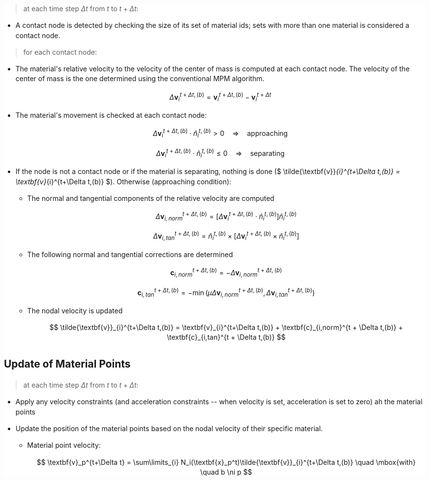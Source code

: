 > at each time step $\Delta t$ from $t$ to $t + \Delta t$:

* A contact node is detected by checking the size of its set of material ids; sets with more than one material is considered a contact node.

> for each contact node:

* The material's relative velocity to the velocity of the center of mass is computed at each contact node. The velocity of the center of mass is the one determined using the conventional MPM algorithm.

    $$ \Delta \textbf{v}_{i}^{t+\Delta t,(b)} = \textbf{v}_{i}^{t+\Delta t,(b)} - \textbf{v}_{i}^{t+\Delta t} $$

* The material's movement is checked at each contact node:

    $$ \Delta \textbf{v}_{i}^{t+\Delta t,(b)} \cdot \hat{n}_{i}^{t,(b)} > 0 \quad \Rightarrow \quad \mbox{approaching} $$

    $$ \Delta \textbf{v}_{i}^{t+\Delta t,(b)} \cdot \hat{n}_{i}^{t,(b)} \leq 0 \quad \Rightarrow \quad \mbox{separating} $$

* If the node is not a contact node or if the material is separating, nothing is done ($ \tilde{\textbf{v}}_{i}^{t+\Delta t,(b)} = \textbf{v}_{i}^{t+\Delta t,(b)} $). Otherwise (approaching condition):

    * The normal and tangential components of the relative velocity are computed

        $$ \Delta \textbf{v}_{i,norm}^{t+\Delta t,(b)} = [\Delta \textbf{v}_{i}^{t+\Delta t,(b)} \cdot \hat{n}_{i}^{t,(b)}] \hat{n}_{i}^{t,(b)} $$

        $$ \Delta \textbf{v}_{i,tan}^{t+\Delta t,(b)} = \hat{n}_{i}^{t,(b)} \times [\Delta \textbf{v}_{i}^{t+\Delta t,(b)} \times \hat{n}_{i}^{t,(b)}] $$

    * The following normal and tangential corrections are determined

        $$ \textbf{c}_{i,norm}^{t + \Delta t,(b)} = - \Delta \textbf{v}_{i,norm}^{t+\Delta t,(b)} $$

        $$ \textbf{c}_{i,tan}^{t + \Delta t,(b)} = - \min(\mu \Delta \textbf{v}_{i,norm}^{t+\Delta t,(b)}, \Delta \textbf{v}_{i,tan}^{t+\Delta t,(b)}) $$

    * The nodal velocity is updated

        $$ \tilde{\textbf{v}}_{i}^{t+\Delta t,(b)} = \textbf{v}_{i}^{t+\Delta t,(b)} + \textbf{c}_{i,norm}^{t + \Delta t,(b)} + \textbf{c}_{i,tan}^{t + \Delta t,(b)} $$

## Update of Material Points

> at each time step $\Delta t$ from $t$ to $t + \Delta t$:

* Apply any velocity constraints (and acceleration constraints -- when velocity is set, acceleration is set to zero) ah the material points

* Update the position of the material points based on the nodal velocity of their specific material.

    * Material point velocity:

        $$ \textbf{v}_p^{t+\Delta t} = \sum\limits_{i} N_i(\textbf{x}_p^t)\tilde{\textbf{v}}_{i}^{t+\Delta t,(b)} \quad \mbox{with} \quad b \ni p $$

